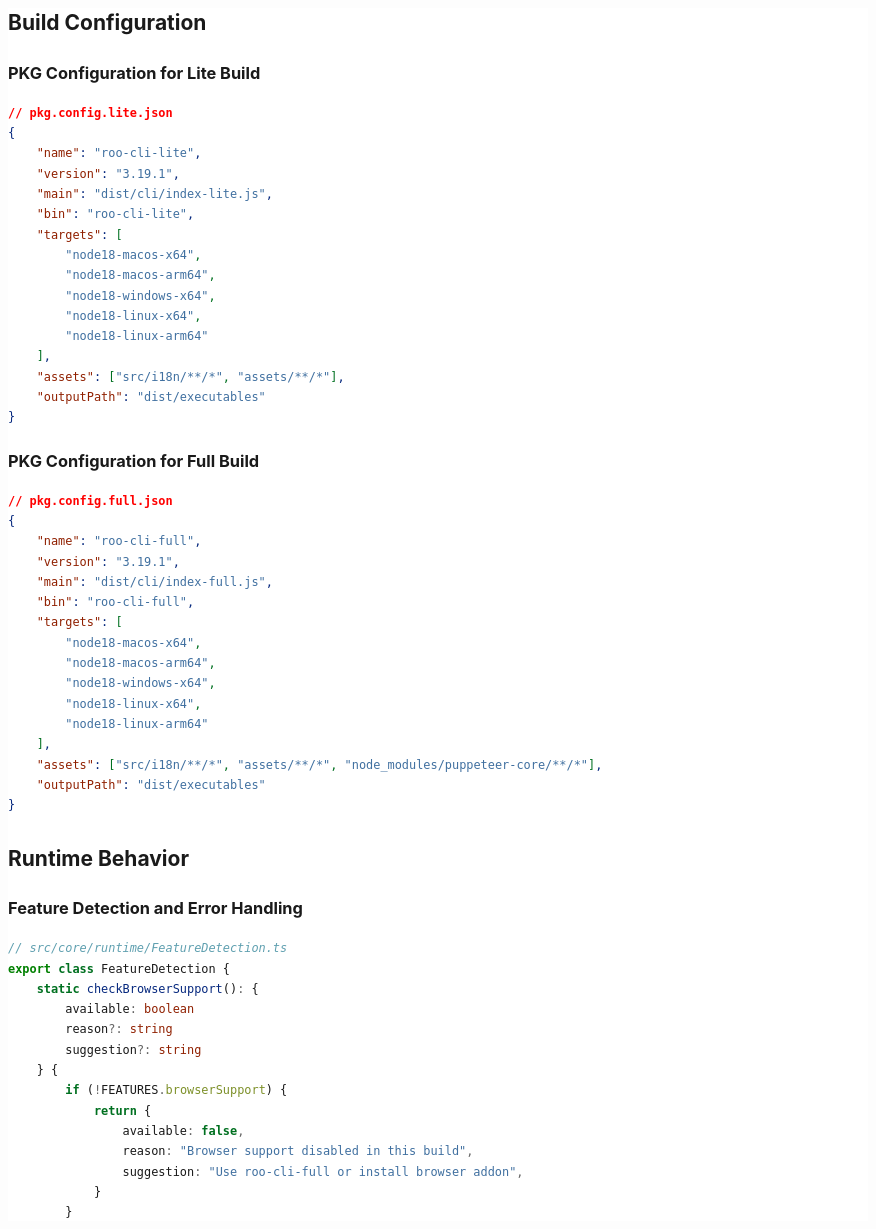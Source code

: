 ## Build Configuration

### PKG Configuration for Lite Build

```json
// pkg.config.lite.json
{
	"name": "roo-cli-lite",
	"version": "3.19.1",
	"main": "dist/cli/index-lite.js",
	"bin": "roo-cli-lite",
	"targets": [
		"node18-macos-x64",
		"node18-macos-arm64",
		"node18-windows-x64",
		"node18-linux-x64",
		"node18-linux-arm64"
	],
	"assets": ["src/i18n/**/*", "assets/**/*"],
	"outputPath": "dist/executables"
}
```

### PKG Configuration for Full Build

```json
// pkg.config.full.json
{
	"name": "roo-cli-full",
	"version": "3.19.1",
	"main": "dist/cli/index-full.js",
	"bin": "roo-cli-full",
	"targets": [
		"node18-macos-x64",
		"node18-macos-arm64",
		"node18-windows-x64",
		"node18-linux-x64",
		"node18-linux-arm64"
	],
	"assets": ["src/i18n/**/*", "assets/**/*", "node_modules/puppeteer-core/**/*"],
	"outputPath": "dist/executables"
}
```

## Runtime Behavior

### Feature Detection and Error Handling

```typescript
// src/core/runtime/FeatureDetection.ts
export class FeatureDetection {
	static checkBrowserSupport(): {
		available: boolean
		reason?: string
		suggestion?: string
	} {
		if (!FEATURES.browserSupport) {
			return {
				available: false,
				reason: "Browser support disabled in this build",
				suggestion: "Use roo-cli-full or install browser addon",
			}
		}
```